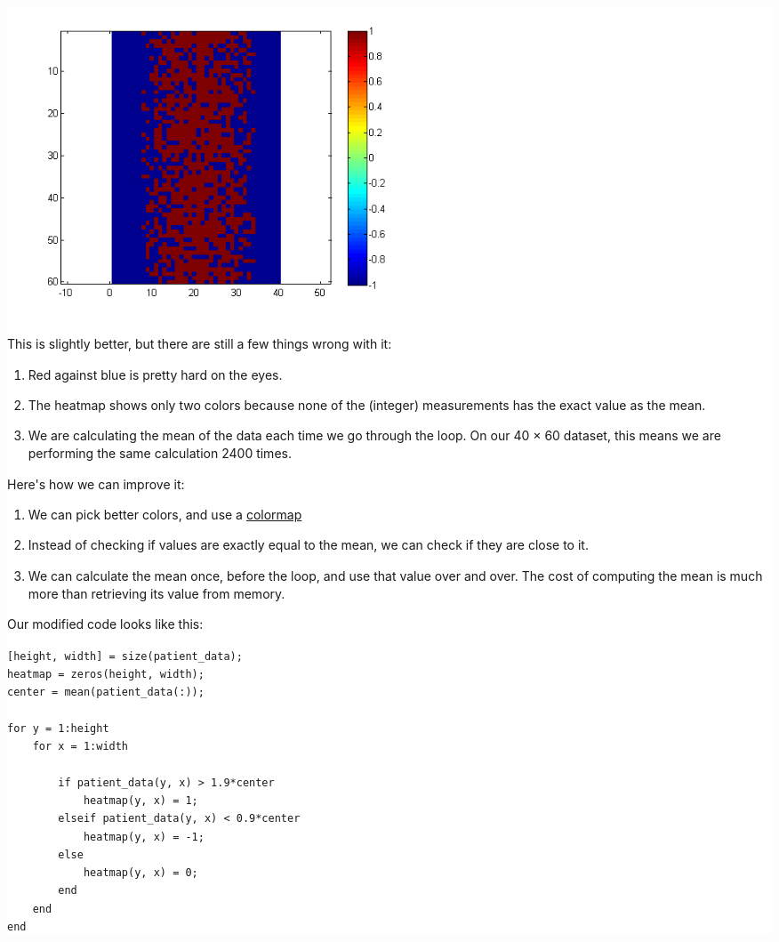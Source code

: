 <div>
<img src="img/04-cond_1.png" style="height:350px">
</div>

This is slightly better, but there are still a few things
wrong with it:

1. Red against blue is pretty hard on the eyes.

2. The heatmap shows only two colors because none of the (integer)
   measurements has the exact value as the mean.

3. We are calculating the mean of the data each time we go through
   the loop. On our 40 &times; 60 dataset, this means we are performing
   the same calculation 2400 times.

Here's how we can improve it:

1. We can pick better colors, and use a
[colormap](../../gloss.html#colormap)

2. Instead of checking if values are exactly equal to the mean,
we can check if they are close to it.

3. We can calculate the mean once, before the loop, and use
that value over and over. The cost of computing the mean is much
more than retrieving its value from memory.

Our modified code looks like this:

~~~
[height, width] = size(patient_data);
heatmap = zeros(height, width);
center = mean(patient_data(:));

for y = 1:height
    for x = 1:width

        if patient_data(y, x) > 1.9*center
            heatmap(y, x) = 1;
        elseif patient_data(y, x) < 0.9*center
            heatmap(y, x) = -1;
        else
            heatmap(y, x) = 0;
        end
    end
end
~~~